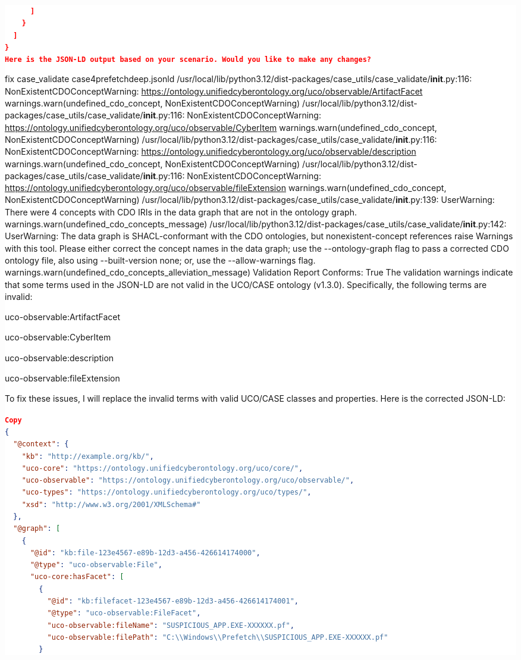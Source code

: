 ```json
      ]
    }
  ]
}
Here is the JSON-LD output based on your scenario. Would you like to make any changes?
```

fix  case_validate case4prefetchdeep.jsonld
/usr/local/lib/python3.12/dist-packages/case_utils/case_validate/__init__.py:116: NonExistentCDOConceptWarning: https://ontology.unifiedcyberontology.org/uco/observable/ArtifactFacet
  warnings.warn(undefined_cdo_concept, NonExistentCDOConceptWarning)
/usr/local/lib/python3.12/dist-packages/case_utils/case_validate/__init__.py:116: NonExistentCDOConceptWarning: https://ontology.unifiedcyberontology.org/uco/observable/CyberItem
  warnings.warn(undefined_cdo_concept, NonExistentCDOConceptWarning)
/usr/local/lib/python3.12/dist-packages/case_utils/case_validate/__init__.py:116: NonExistentCDOConceptWarning: https://ontology.unifiedcyberontology.org/uco/observable/description
  warnings.warn(undefined_cdo_concept, NonExistentCDOConceptWarning)
/usr/local/lib/python3.12/dist-packages/case_utils/case_validate/__init__.py:116: NonExistentCDOConceptWarning: https://ontology.unifiedcyberontology.org/uco/observable/fileExtension
  warnings.warn(undefined_cdo_concept, NonExistentCDOConceptWarning)
/usr/local/lib/python3.12/dist-packages/case_utils/case_validate/__init__.py:139: UserWarning: There were 4 concepts with CDO IRIs in the data graph that are not in the ontology graph.
  warnings.warn(undefined_cdo_concepts_message)
/usr/local/lib/python3.12/dist-packages/case_utils/case_validate/__init__.py:142: UserWarning: The data graph is SHACL-conformant with the CDO ontologies, but nonexistent-concept references raise Warnings with this tool.  Please either correct the concept names in the data graph; use the --ontology-graph flag to pass a corrected CDO ontology file, also using --built-version none; or, use the --allow-warnings flag.
  warnings.warn(undefined_cdo_concepts_alleviation_message)
Validation Report
Conforms: True
The validation warnings indicate that some terms used in the JSON-LD are not valid in the UCO/CASE ontology (v1.3.0). Specifically, the following terms are invalid:

uco-observable:ArtifactFacet

uco-observable:CyberItem

uco-observable:description

uco-observable:fileExtension

To fix these issues, I will replace the invalid terms with valid UCO/CASE classes and properties. Here is the corrected JSON-LD:

```json
Copy
{
  "@context": {
    "kb": "http://example.org/kb/",
    "uco-core": "https://ontology.unifiedcyberontology.org/uco/core/",
    "uco-observable": "https://ontology.unifiedcyberontology.org/uco/observable/",
    "uco-types": "https://ontology.unifiedcyberontology.org/uco/types/",
    "xsd": "http://www.w3.org/2001/XMLSchema#"
  },
  "@graph": [
    {
      "@id": "kb:file-123e4567-e89b-12d3-a456-426614174000",
      "@type": "uco-observable:File",
      "uco-core:hasFacet": [
        {
          "@id": "kb:filefacet-123e4567-e89b-12d3-a456-426614174001",
          "@type": "uco-observable:FileFacet",
          "uco-observable:fileName": "SUSPICIOUS_APP.EXE-XXXXXX.pf",
          "uco-observable:filePath": "C:\\Windows\\Prefetch\\SUSPICIOUS_APP.EXE-XXXXXX.pf"
        }
```